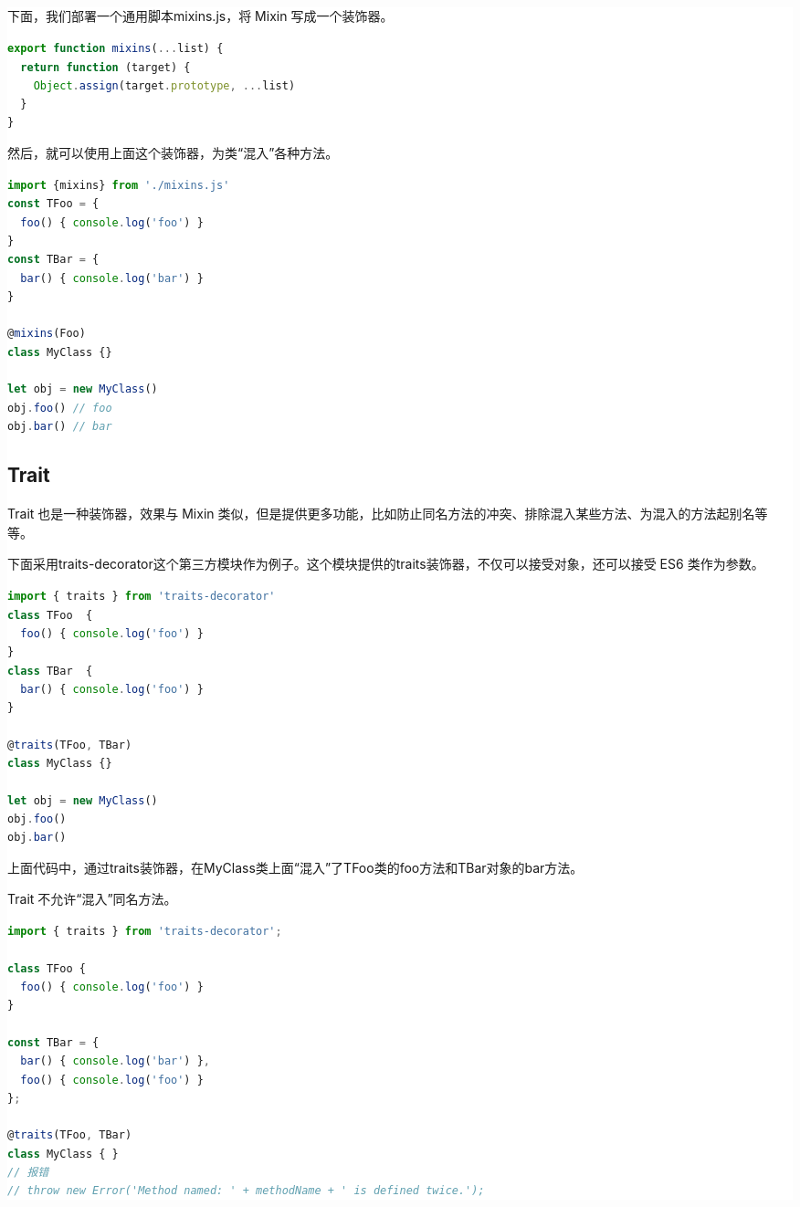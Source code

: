 
下面，我们部署一个通用脚本mixins.js，将 Mixin 写成一个装饰器。
```js
export function mixins(...list) {
  return function (target) {
    Object.assign(target.prototype, ...list)
  }
}
```
然后，就可以使用上面这个装饰器，为类“混入”各种方法。
```js
import {mixins} from './mixins.js'
const TFoo = {
  foo() { console.log('foo') }
}
const TBar = {
  bar() { console.log('bar') }
}

@mixins(Foo)
class MyClass {}

let obj = new MyClass()
obj.foo() // foo
obj.bar() // bar
```
## Trait
Trait 也是一种装饰器，效果与 Mixin 类似，但是提供更多功能，比如防止同名方法的冲突、排除混入某些方法、为混入的方法起别名等等。

下面采用traits-decorator这个第三方模块作为例子。这个模块提供的traits装饰器，不仅可以接受对象，还可以接受 ES6 类作为参数。
```js
import { traits } from 'traits-decorator'
class TFoo  {
  foo() { console.log('foo') }
} 
class TBar  {
  bar() { console.log('foo') }
} 

@traits(TFoo, TBar)
class MyClass {}

let obj = new MyClass()
obj.foo()
obj.bar()
```
上面代码中，通过traits装饰器，在MyClass类上面“混入”了TFoo类的foo方法和TBar对象的bar方法。

Trait 不允许“混入”同名方法。

```js
import { traits } from 'traits-decorator';

class TFoo {
  foo() { console.log('foo') }
}

const TBar = {
  bar() { console.log('bar') },
  foo() { console.log('foo') }
};

@traits(TFoo, TBar)
class MyClass { }
// 报错
// throw new Error('Method named: ' + methodName + ' is defined twice.');
```